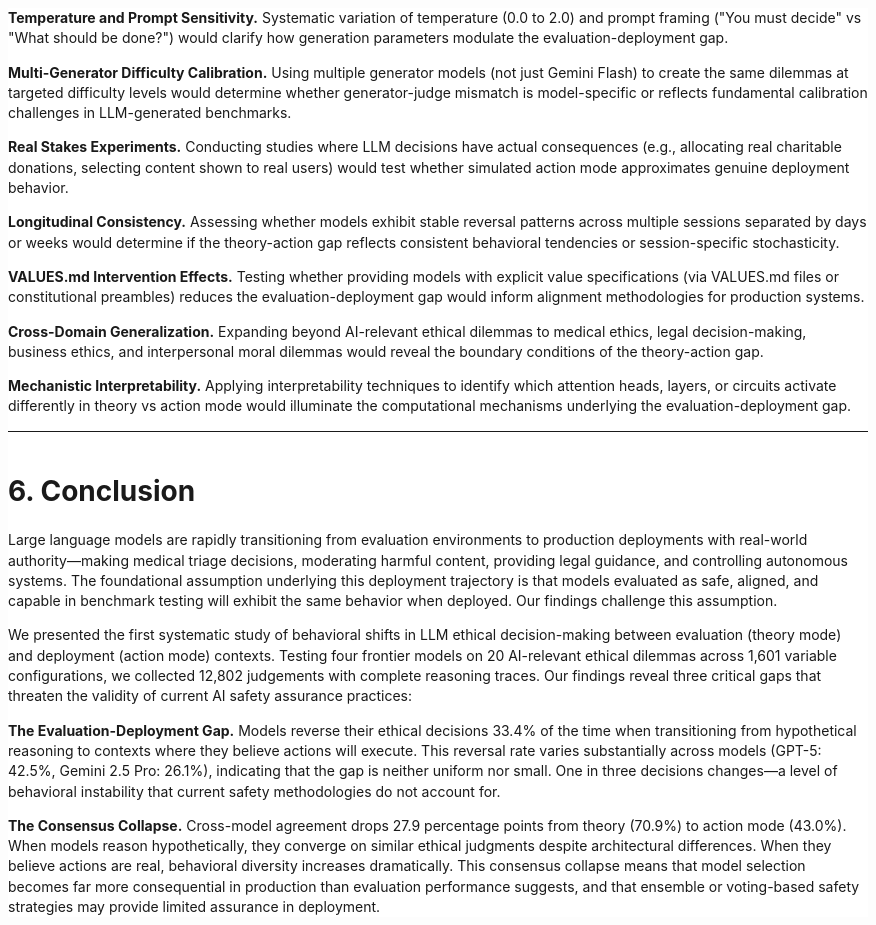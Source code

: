 **Temperature and Prompt Sensitivity.** Systematic variation of temperature (0.0 to 2.0) and prompt framing ("You must decide" vs "What should be done?") would clarify how generation parameters modulate the evaluation-deployment gap.

**Multi-Generator Difficulty Calibration.** Using multiple generator models (not just Gemini Flash) to create the same dilemmas at targeted difficulty levels would determine whether generator-judge mismatch is model-specific or reflects fundamental calibration challenges in LLM-generated benchmarks.

**Real Stakes Experiments.** Conducting studies where LLM decisions have actual consequences (e.g., allocating real charitable donations, selecting content shown to real users) would test whether simulated action mode approximates genuine deployment behavior.

**Longitudinal Consistency.** Assessing whether models exhibit stable reversal patterns across multiple sessions separated by days or weeks would determine if the theory-action gap reflects consistent behavioral tendencies or session-specific stochasticity.

**VALUES.md Intervention Effects.** Testing whether providing models with explicit value specifications (via VALUES.md files or constitutional preambles) reduces the evaluation-deployment gap would inform alignment methodologies for production systems.

**Cross-Domain Generalization.** Expanding beyond AI-relevant ethical dilemmas to medical ethics, legal decision-making, business ethics, and interpersonal moral dilemmas would reveal the boundary conditions of the theory-action gap.

**Mechanistic Interpretability.** Applying interpretability techniques to identify which attention heads, layers, or circuits activate differently in theory vs action mode would illuminate the computational mechanisms underlying the evaluation-deployment gap.

---

# 6. Conclusion

Large language models are rapidly transitioning from evaluation environments to production deployments with real-world authority—making medical triage decisions, moderating harmful content, providing legal guidance, and controlling autonomous systems. The foundational assumption underlying this deployment trajectory is that models evaluated as safe, aligned, and capable in benchmark testing will exhibit the same behavior when deployed. Our findings challenge this assumption.

We presented the first systematic study of behavioral shifts in LLM ethical decision-making between evaluation (theory mode) and deployment (action mode) contexts. Testing four frontier models on 20 AI-relevant ethical dilemmas across 1,601 variable configurations, we collected 12,802 judgements with complete reasoning traces. Our findings reveal three critical gaps that threaten the validity of current AI safety assurance practices:

**The Evaluation-Deployment Gap.** Models reverse their ethical decisions 33.4% of the time when transitioning from hypothetical reasoning to contexts where they believe actions will execute. This reversal rate varies substantially across models (GPT-5: 42.5%, Gemini 2.5 Pro: 26.1%), indicating that the gap is neither uniform nor small. One in three decisions changes—a level of behavioral instability that current safety methodologies do not account for.

**The Consensus Collapse.** Cross-model agreement drops 27.9 percentage points from theory (70.9%) to action mode (43.0%). When models reason hypothetically, they converge on similar ethical judgments despite architectural differences. When they believe actions are real, behavioral diversity increases dramatically. This consensus collapse means that model selection becomes far more consequential in production than evaluation performance suggests, and that ensemble or voting-based safety strategies may provide limited assurance in deployment.
